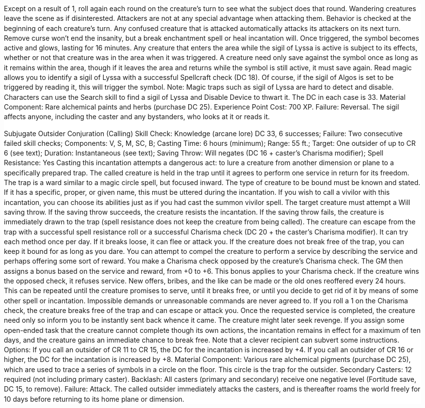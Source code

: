 Except on a result of 1, roll again each round on the creature’s turn to see what the subject does that round. Wandering creatures leave the scene as if disinterested. Attackers are not at any special advantage when attacking them. Behavior is checked at the beginning of each creature’s turn. Any confused creature that is attacked automatically attacks its attackers on its next turn. Remove curse won’t end the insanity, but a break enchantment spell or heal incantation will.
Once triggered, the symbol becomes active and glows, lasting for 16 minutes. Any creature that enters the area while the sigil of Lyssa is active is subject to its effects, whether or not that creature was in the area when it was triggered. A creature need only save against the symbol once as long as it remains within the area, though if it leaves the area and returns while the symbol is still active, it must save again.
Read magic allows you to identify a sigil of Lyssa with a successful Spellcraft check (DC 18). Of course, if the sigil of Algos is set to be triggered by reading it, this will trigger the symbol.
Note: Magic traps such as sigil of Lyssa are hard to detect and disable. Characters can use the Search skill to find a sigil of Lyssa and Disable Device to thwart it. The DC in each case is 33.
Material Component: Rare alchemical paints and herbs (purchase DC 25).
Experience Point Cost: 700 XP.
Failure: Reversal. The sigil affects anyone, including the caster and any bystanders, who looks at it or reads it.

Subjugate Outsider
Conjuration (Calling)
Skill Check: Knowledge (arcane lore) DC 33, 6 successes; Failure: Two consecutive failed skill checks; Components: V, S, M, SC, B; Casting Time: 6 hours (minimum); Range: 55 ft.; Target: One outsider of up to CR 6 (see text); Duration: Instantaneous (see text); Saving Throw: Will negates (DC 16 + caster’s Charisma modifier); Spell Resistance: Yes
Casting this incantation attempts a dangerous act: to lure a creature from another dimension or plane to a specifically prepared trap. The called creature is held in the trap until it agrees to perform one service in return for its freedom.
The trap is a ward similar to a magic circle spell, but focused inward. The type of creature to be bound must be known and stated. If it has a specific, proper, or given name, this must be uttered during the incantation. If you wish to call a vivilor with this incantation, you can choose its abilities just as if you had cast the summon vivilor spell.
The target creature must attempt a Will saving throw. If the saving throw succeeds, the creature resists the incantation. If the saving throw fails, the creature is immediately drawn to the trap (spell resistance does not keep the creature from being called). The creature can escape from the trap with a successful spell resistance roll or a successful Charisma check (DC 20 + the caster’s Charisma modifier). It can try each method once per day. If it breaks loose, it can flee or attack you.
If the creature does not break free of the trap, you can keep it bound for as long as you dare. You can attempt to compel the creature to perform a service by describing the service and perhaps offering some sort of reward. You make a Charisma check opposed by the creature’s Charisma check. The GM then assigns a bonus based on the service and reward, from +0 to +6. This bonus applies to your Charisma check. If the creature wins the opposed check, it refuses service. New offers, bribes, and the like can be made or the old ones reoffered every 24 hours. This can be repeated until the creature promises to serve, until it breaks free, or until you decide to get rid of it by means of some other spell or incantation. Impossible demands or unreasonable commands are never agreed to. If you roll a 1 on the Charisma check, the creature breaks free of the trap and can escape or attack you.
Once the requested service is completed, the creature need only so inform you to be instantly sent back whence it came. The creature might later seek revenge. If you assign some open-ended task that the creature cannot complete though its own actions, the incantation remains in effect for a maximum of ten days, and the creature gains an immediate chance to break free. Note that a clever recipient can subvert some instructions.
Options: If you call an outsider of CR 11 to CR 15, the DC for the incantation is increased by +4. If you call an outsider of CR 16 or higher, the DC for the incantation is increased by +8.
Material Component: Various rare alchemical pigments (purchase DC 25), which are used to trace a series of symbols in a circle on the floor. This circle is the trap for the outsider.
Secondary Casters: 12 required (not including primary caster).
Backlash: All casters (primary and secondary) receive one negative level (Fortitude save, DC 15, to remove).
Failure: Attack. The called outsider immediately attacks the casters, and is thereafter roams the world freely for 10 days before returning to its home plane or dimension.
